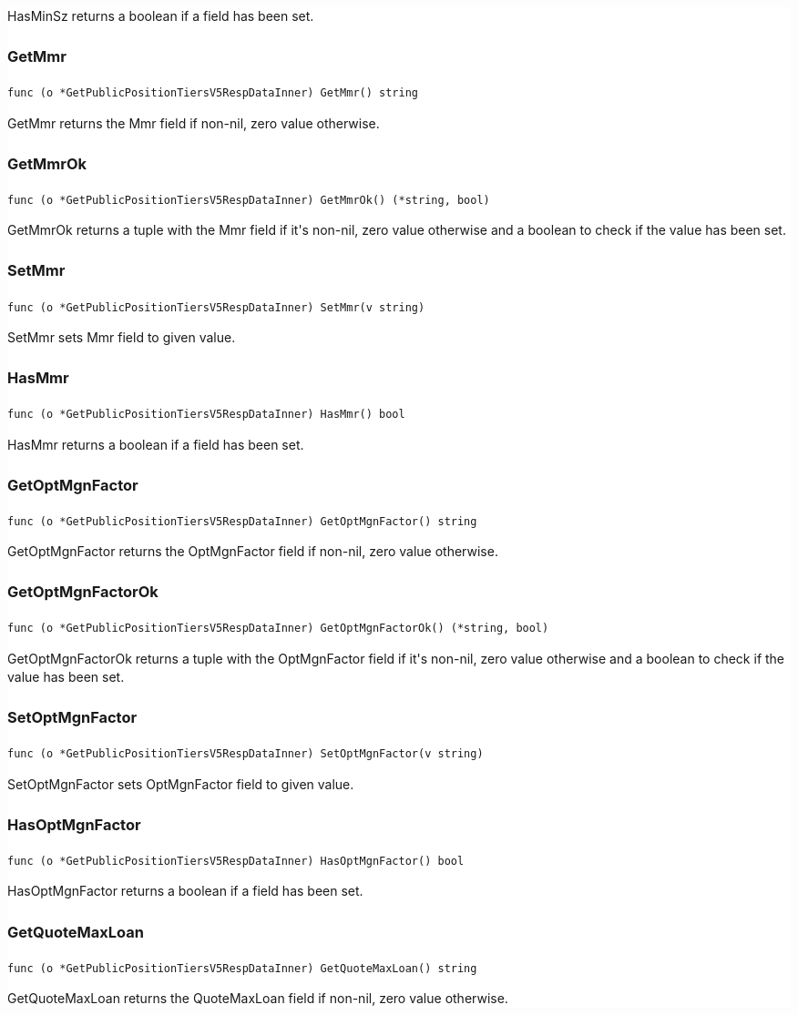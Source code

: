HasMinSz returns a boolean if a field has been set.

### GetMmr

`func (o *GetPublicPositionTiersV5RespDataInner) GetMmr() string`

GetMmr returns the Mmr field if non-nil, zero value otherwise.

### GetMmrOk

`func (o *GetPublicPositionTiersV5RespDataInner) GetMmrOk() (*string, bool)`

GetMmrOk returns a tuple with the Mmr field if it's non-nil, zero value otherwise
and a boolean to check if the value has been set.

### SetMmr

`func (o *GetPublicPositionTiersV5RespDataInner) SetMmr(v string)`

SetMmr sets Mmr field to given value.

### HasMmr

`func (o *GetPublicPositionTiersV5RespDataInner) HasMmr() bool`

HasMmr returns a boolean if a field has been set.

### GetOptMgnFactor

`func (o *GetPublicPositionTiersV5RespDataInner) GetOptMgnFactor() string`

GetOptMgnFactor returns the OptMgnFactor field if non-nil, zero value otherwise.

### GetOptMgnFactorOk

`func (o *GetPublicPositionTiersV5RespDataInner) GetOptMgnFactorOk() (*string, bool)`

GetOptMgnFactorOk returns a tuple with the OptMgnFactor field if it's non-nil, zero value otherwise
and a boolean to check if the value has been set.

### SetOptMgnFactor

`func (o *GetPublicPositionTiersV5RespDataInner) SetOptMgnFactor(v string)`

SetOptMgnFactor sets OptMgnFactor field to given value.

### HasOptMgnFactor

`func (o *GetPublicPositionTiersV5RespDataInner) HasOptMgnFactor() bool`

HasOptMgnFactor returns a boolean if a field has been set.

### GetQuoteMaxLoan

`func (o *GetPublicPositionTiersV5RespDataInner) GetQuoteMaxLoan() string`

GetQuoteMaxLoan returns the QuoteMaxLoan field if non-nil, zero value otherwise.
